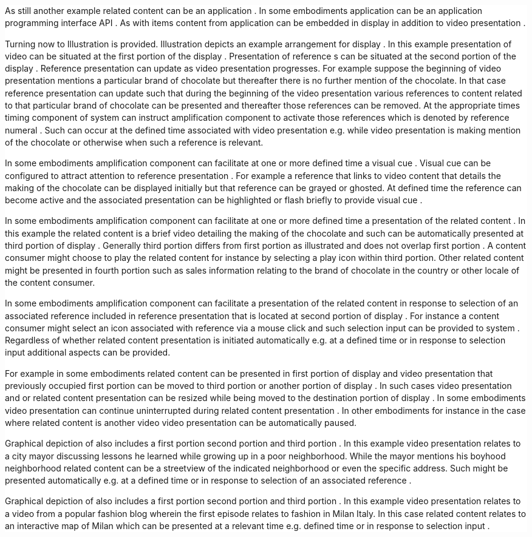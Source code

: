 As still another example related content can be an application . In some embodiments application can be an application programming interface API . As with items content from application can be embedded in display in addition to video presentation .

Turning now to Illustration is provided. Illustration depicts an example arrangement for display . In this example presentation of video can be situated at the first portion of the display . Presentation of reference s can be situated at the second portion of the display . Reference presentation can update as video presentation progresses. For example suppose the beginning of video presentation mentions a particular brand of chocolate but thereafter there is no further mention of the chocolate. In that case reference presentation can update such that during the beginning of the video presentation various references to content related to that particular brand of chocolate can be presented and thereafter those references can be removed. At the appropriate times timing component of system can instruct amplification component to activate those references which is denoted by reference numeral . Such can occur at the defined time associated with video presentation e.g. while video presentation is making mention of the chocolate or otherwise when such a reference is relevant.

In some embodiments amplification component can facilitate at one or more defined time a visual cue . Visual cue can be configured to attract attention to reference presentation . For example a reference that links to video content that details the making of the chocolate can be displayed initially but that reference can be grayed or ghosted. At defined time the reference can become active and the associated presentation can be highlighted or flash briefly to provide visual cue .

In some embodiments amplification component can facilitate at one or more defined time a presentation of the related content . In this example the related content is a brief video detailing the making of the chocolate and such can be automatically presented at third portion of display . Generally third portion differs from first portion as illustrated and does not overlap first portion . A content consumer might choose to play the related content for instance by selecting a play icon within third portion. Other related content might be presented in fourth portion such as sales information relating to the brand of chocolate in the country or other locale of the content consumer.

In some embodiments amplification component can facilitate a presentation of the related content in response to selection of an associated reference included in reference presentation that is located at second portion of display . For instance a content consumer might select an icon associated with reference via a mouse click and such selection input can be provided to system . Regardless of whether related content presentation is initiated automatically e.g. at a defined time or in response to selection input additional aspects can be provided.

For example in some embodiments related content can be presented in first portion of display and video presentation that previously occupied first portion can be moved to third portion or another portion of display . In such cases video presentation and or related content presentation can be resized while being moved to the destination portion of display . In some embodiments video presentation can continue uninterrupted during related content presentation . In other embodiments for instance in the case where related content is another video video presentation can be automatically paused.

Graphical depiction of also includes a first portion second portion and third portion . In this example video presentation relates to a city mayor discussing lessons he learned while growing up in a poor neighborhood. While the mayor mentions his boyhood neighborhood related content can be a streetview of the indicated neighborhood or even the specific address. Such might be presented automatically e.g. at a defined time or in response to selection of an associated reference .

Graphical depiction of also includes a first portion second portion and third portion . In this example video presentation relates to a video from a popular fashion blog wherein the first episode relates to fashion in Milan Italy. In this case related content relates to an interactive map of Milan which can be presented at a relevant time e.g. defined time or in response to selection input .
